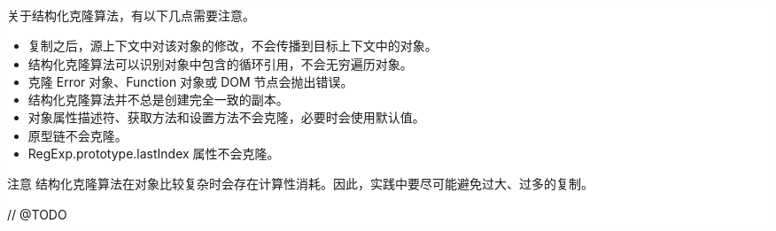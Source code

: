 关于结构化克隆算法，有以下几点需要注意。

- 复制之后，源上下文中对该对象的修改，不会传播到目标上下文中的对象。
- 结构化克隆算法可以识别对象中包含的循环引用，不会无穷遍历对象。
- 克隆 Error 对象、Function 对象或 DOM 节点会抛出错误。
- 结构化克隆算法并不总是创建完全一致的副本。
- 对象属性描述符、获取方法和设置方法不会克隆，必要时会使用默认值。
- 原型链不会克隆。
- RegExp.prototype.lastIndex 属性不会克隆。

注意 结构化克隆算法在对象比较复杂时会存在计算性消耗。因此，实践中要尽可能避免过大、过多的复制。

// @TODO

